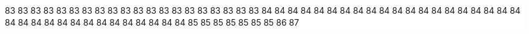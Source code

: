 83
83
83
83
83
83
83
83
83
83
83
83
83
83
83
83
83
83
83
83
84
84
84
84
84
84
84
84
84
84
84
84
84
84
84
84
84
84
84
84
84
84
84
84
84
84
84
84
84
84
84
84
84
84
85
85
85
85
85
85
85
86
87
